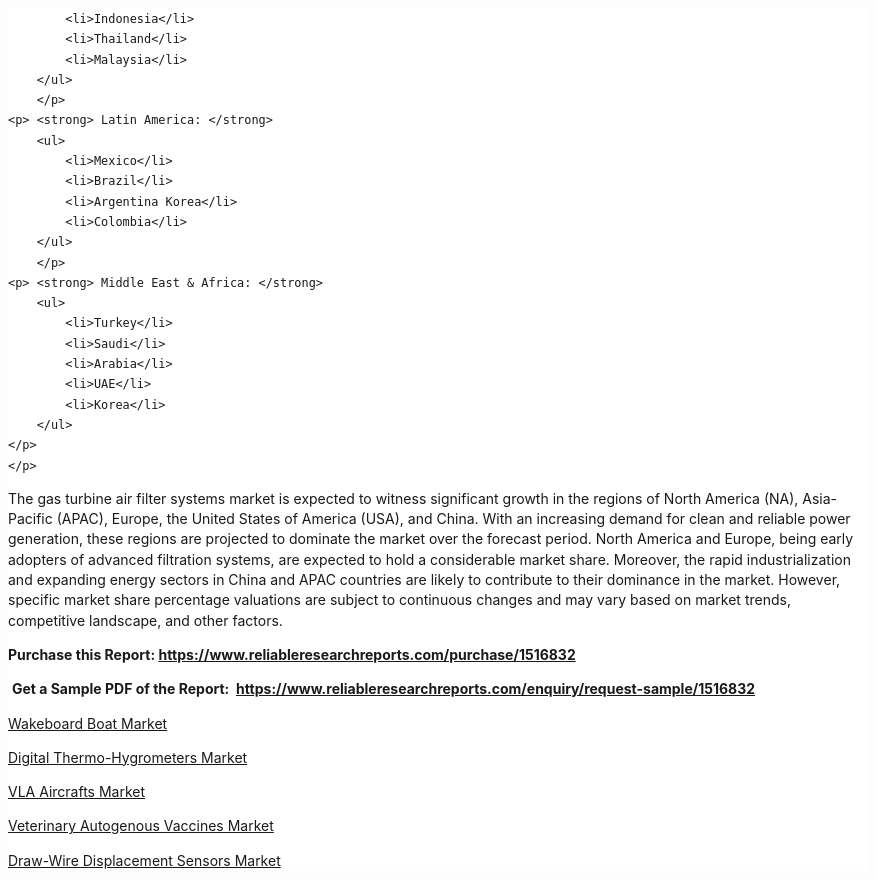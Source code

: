             <li>Indonesia</li>
            <li>Thailand</li>
            <li>Malaysia</li>
        </ul>
        </p> 
    <p> <strong> Latin America: </strong>
        <ul>
            <li>Mexico</li>
            <li>Brazil</li>
            <li>Argentina Korea</li>
            <li>Colombia</li>
        </ul>
        </p> 
    <p> <strong> Middle East & Africa: </strong>
        <ul>
            <li>Turkey</li>
            <li>Saudi</li>
            <li>Arabia</li>
            <li>UAE</li>
            <li>Korea</li>
        </ul>
    </p>
    </p>
<p><p>The gas turbine air filter systems market is expected to witness significant growth in the regions of North America (NA), Asia-Pacific (APAC), Europe, the United States of America (USA), and China. With an increasing demand for clean and reliable power generation, these regions are projected to dominate the market over the forecast period. North America and Europe, being early adopters of advanced filtration systems, are expected to hold a considerable market share. Moreover, the rapid industrialization and expanding energy sectors in China and APAC countries are likely to contribute to their dominance in the market. However, specific market share percentage valuations are subject to continuous changes and may vary based on market trends, competitive landscape, and other factors.</p></p>
<p><strong>Purchase this Report: <a href="https://www.reliableresearchreports.com/purchase/1516832">https://www.reliableresearchreports.com/purchase/1516832</a></strong></p>
<p>&nbsp;<strong>Get a Sample PDF of the Report:&nbsp;&nbsp;<a href="https://www.reliableresearchreports.com/enquiry/request-sample/1516832">https://www.reliableresearchreports.com/enquiry/request-sample/1516832</a></strong></p>
<p><strong></strong></p>
<p><p><a href="https://medium.com/@carolhunter1939/wakeboard-boat-market-exploring-market-share-market-trends-and-future-growth-e10d5a34e8d3">Wakeboard Boat Market</a></p><p><a href="https://medium.com/@donnakelly19891/analyzing-digital-thermo-hygrometers-market-global-industry-perspective-and-forecast-2023-to-4650bc713b5c">Digital Thermo-Hygrometers Market</a></p><p><a href="https://medium.com/@sarahcornish2022/vla-aircrafts-market-size-reveals-the-best-marketing-channels-in-global-industry-c829223eba4e">VLA Aircrafts Market</a></p><p><a href="https://medium.com/@wine.sight.theme/veterinary-autogenous-vaccines-market-analysis-and-sze-forecasted-for-period-from-2023-to-2030-c635009960ff">Veterinary Autogenous Vaccines Market</a></p><p><a href="https://medium.com/@mariablack1944/analyzing-draw-wire-displacement-sensors-market-global-industry-perspective-and-forecast-2023-to-1a7cf97f4c1c">Draw-Wire Displacement Sensors Market</a></p></p>